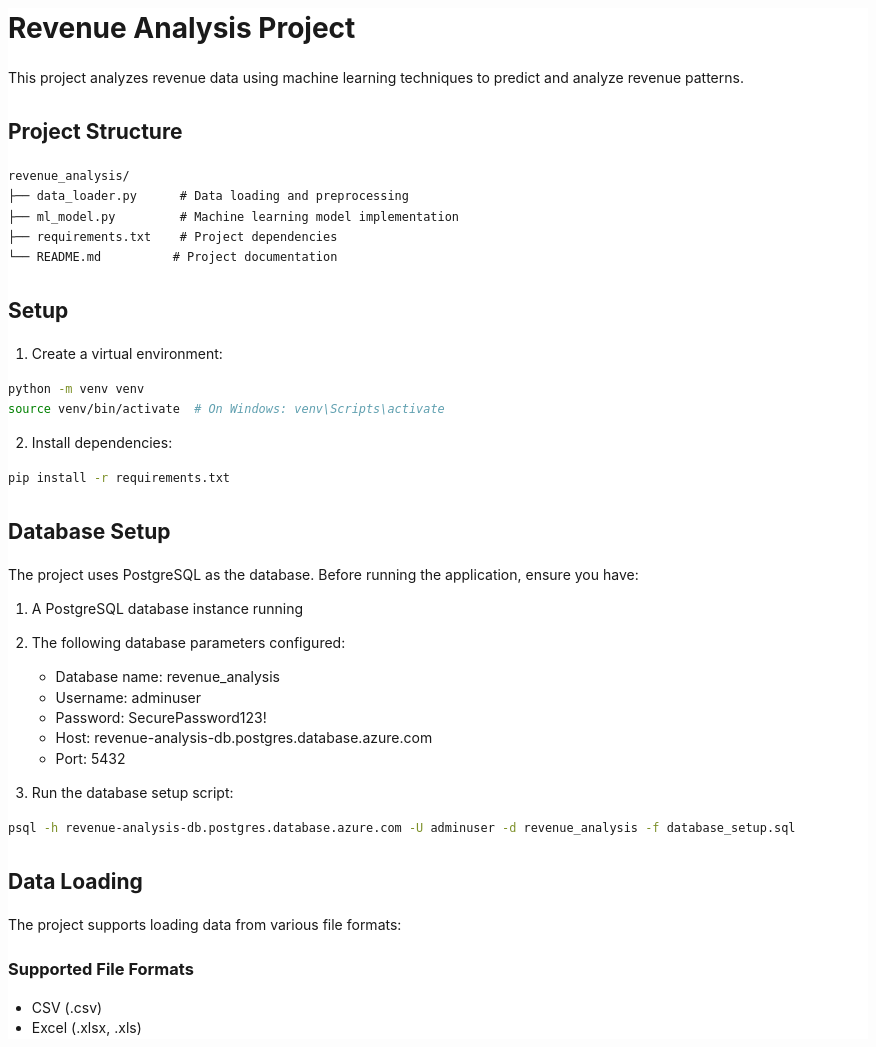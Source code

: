 # Revenue Analysis Project

This project analyzes revenue data using machine learning techniques to predict and analyze revenue patterns.

## Project Structure

```
revenue_analysis/
├── data_loader.py      # Data loading and preprocessing
├── ml_model.py         # Machine learning model implementation
├── requirements.txt    # Project dependencies
└── README.md          # Project documentation
```

## Setup

1. Create a virtual environment:
```bash
python -m venv venv
source venv/bin/activate  # On Windows: venv\Scripts\activate
```

2. Install dependencies:
```bash
pip install -r requirements.txt
```

## Database Setup

The project uses PostgreSQL as the database. Before running the application, ensure you have:

1. A PostgreSQL database instance running
2. The following database parameters configured:
   - Database name: revenue_analysis
   - Username: adminuser
   - Password: SecurePassword123!
   - Host: revenue-analysis-db.postgres.database.azure.com
   - Port: 5432

3. Run the database setup script:
```bash
psql -h revenue-analysis-db.postgres.database.azure.com -U adminuser -d revenue_analysis -f database_setup.sql
```

## Data Loading

The project supports loading data from various file formats:

### Supported File Formats
- CSV (.csv)
- Excel (.xlsx, .xls)
